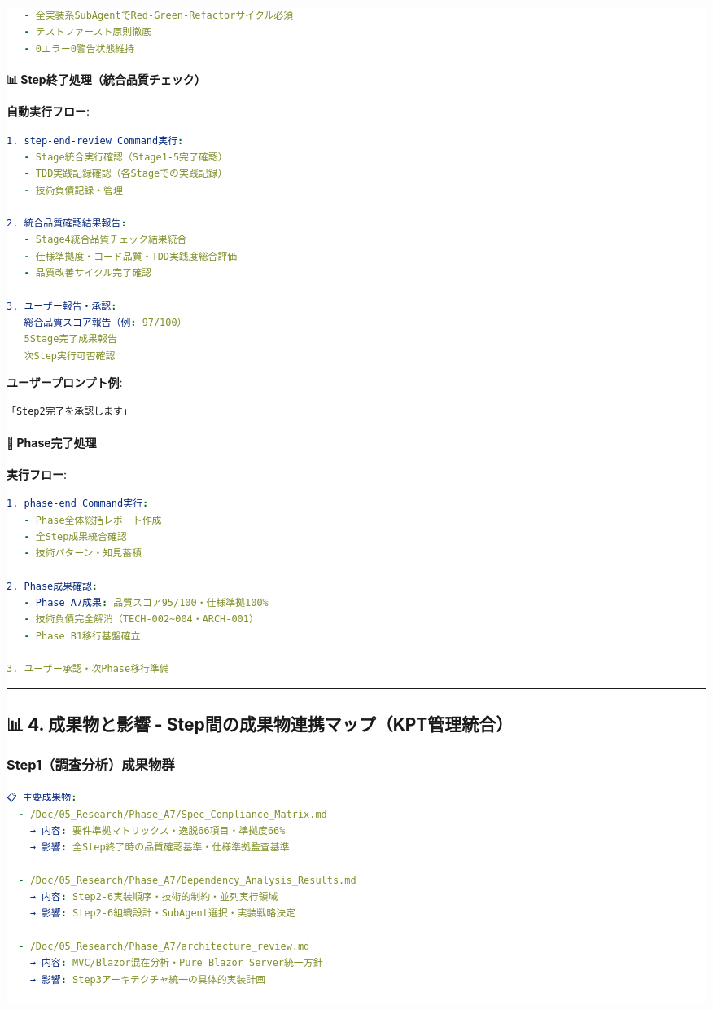```yaml
   - 全実装系SubAgentでRed-Green-Refactorサイクル必須
   - テストファースト原則徹底
   - 0エラー0警告状態維持
```

#### 📊 Step終了処理（統合品質チェック）
**自動実行フロー**:
```yaml
1. step-end-review Command実行:
   - Stage統合実行確認（Stage1-5完了確認）
   - TDD実践記録確認（各Stageでの実践記録）
   - 技術負債記録・管理

2. 統合品質確認結果報告:
   - Stage4統合品質チェック結果統合
   - 仕様準拠度・コード品質・TDD実践度総合評価
   - 品質改善サイクル完了確認

3. ユーザー報告・承認:
   総合品質スコア報告（例: 97/100）
   5Stage完了成果報告
   次Step実行可否確認
```

**ユーザープロンプト例**:
```
「Step2完了を承認します」
```

#### 🏁 Phase完了処理
**実行フロー**:
```yaml
1. phase-end Command実行:
   - Phase全体総括レポート作成
   - 全Step成果統合確認
   - 技術パターン・知見蓄積

2. Phase成果確認:
   - Phase A7成果: 品質スコア95/100・仕様準拠100%
   - 技術負債完全解消（TECH-002~004・ARCH-001）
   - Phase B1移行基盤確立

3. ユーザー承認・次Phase移行準備
```

---

## 📊 4. 成果物と影響 - Step間の成果物連携マップ（KPT管理統合）

### Step1（調査分析）成果物群
```yaml
📋 主要成果物:
  - /Doc/05_Research/Phase_A7/Spec_Compliance_Matrix.md
    → 内容: 要件準拠マトリックス・逸脱66項目・準拠度66%
    → 影響: 全Step終了時の品質確認基準・仕様準拠監査基準
  
  - /Doc/05_Research/Phase_A7/Dependency_Analysis_Results.md
    → 内容: Step2-6実装順序・技術的制約・並列実行領域
    → 影響: Step2-6組織設計・SubAgent選択・実装戦略決定
  
  - /Doc/05_Research/Phase_A7/architecture_review.md
    → 内容: MVC/Blazor混在分析・Pure Blazor Server統一方針
    → 影響: Step3アーキテクチャ統一の具体的実装計画
  
```